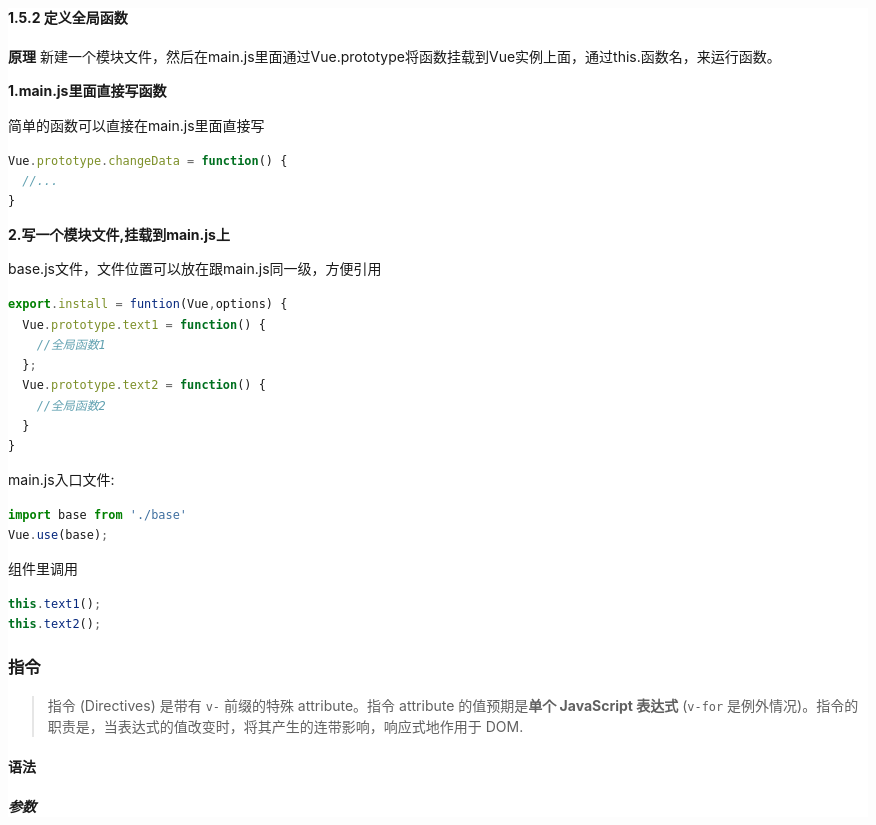 

#### 1.5.2 定义全局函数

**原理**  新建一个模块文件，然后在main.js里面通过Vue.prototype将函数挂载到Vue实例上面，通过this.函数名，来运行函数。

**1.main.js里面直接写函数**

简单的函数可以直接在main.js里面直接写

```js
Vue.prototype.changeData = function() {
  //...
}
```



**2.写一个模块文件,挂载到main.js上**

base.js文件，文件位置可以放在跟main.js同一级，方便引用

```js
export.install = funtion(Vue,options) {
  Vue.prototype.text1 = function() {
    //全局函数1
  };
  Vue.prototype.text2 = function() {
    //全局函数2
  }
}
```

main.js入口文件:

```js
import base from './base'
Vue.use(base);
```

组件里调用

```js
this.text1();
this.text2();
```







### 指令

> 指令 (Directives) 是带有 `v-` 前缀的特殊 attribute。指令 attribute 的值预期是**单个 JavaScript 表达式** (`v-for` 是例外情况)。指令的职责是，当表达式的值改变时，将其产生的连带影响，响应式地作用于 DOM.
>

#### 语法

##### 参数
